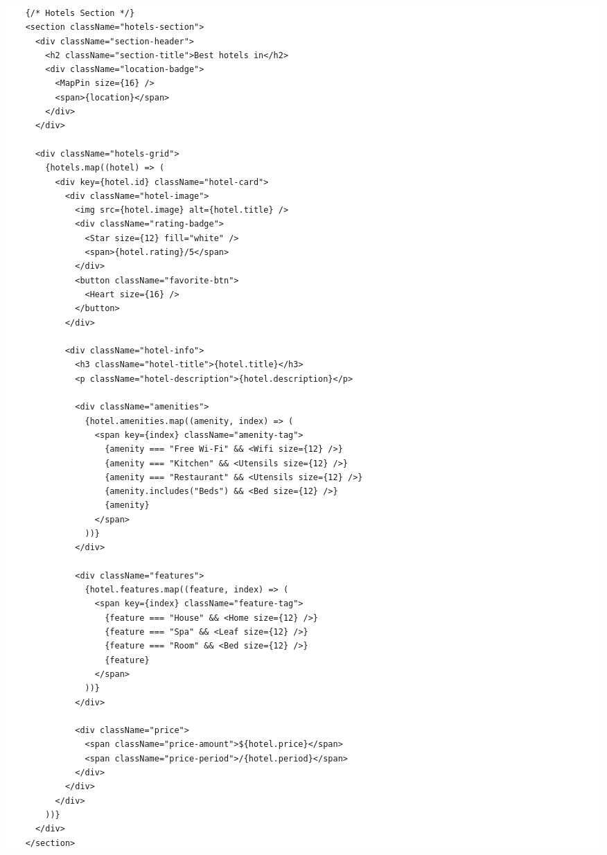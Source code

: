         {/* Hotels Section */}
        <section className="hotels-section">
          <div className="section-header">
            <h2 className="section-title">Best hotels in</h2>
            <div className="location-badge">
              <MapPin size={16} />
              <span>{location}</span>
            </div>
          </div>

          <div className="hotels-grid">
            {hotels.map((hotel) => (
              <div key={hotel.id} className="hotel-card">
                <div className="hotel-image">
                  <img src={hotel.image} alt={hotel.title} />
                  <div className="rating-badge">
                    <Star size={12} fill="white" />
                    <span>{hotel.rating}/5</span>
                  </div>
                  <button className="favorite-btn">
                    <Heart size={16} />
                  </button>
                </div>
                
                <div className="hotel-info">
                  <h3 className="hotel-title">{hotel.title}</h3>
                  <p className="hotel-description">{hotel.description}</p>
                  
                  <div className="amenities">
                    {hotel.amenities.map((amenity, index) => (
                      <span key={index} className="amenity-tag">
                        {amenity === "Free Wi-Fi" && <Wifi size={12} />}
                        {amenity === "Kitchen" && <Utensils size={12} />}
                        {amenity === "Restaurant" && <Utensils size={12} />}
                        {amenity.includes("Beds") && <Bed size={12} />}
                        {amenity}
                      </span>
                    ))}
                  </div>
                  
                  <div className="features">
                    {hotel.features.map((feature, index) => (
                      <span key={index} className="feature-tag">
                        {feature === "House" && <Home size={12} />}
                        {feature === "Spa" && <Leaf size={12} />}
                        {feature === "Room" && <Bed size={12} />}
                        {feature}
                      </span>
                    ))}
                  </div>
                  
                  <div className="price">
                    <span className="price-amount">${hotel.price}</span>
                    <span className="price-period">/{hotel.period}</span>
                  </div>
                </div>
              </div>
            ))}
          </div>
        </section>
